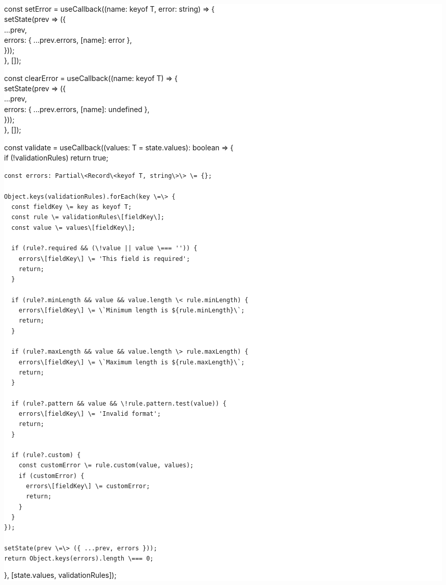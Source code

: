   const setError \= useCallback((name: keyof T, error: string) \=\> {  
    setState(prev \=\> ({  
      ...prev,  
      errors: { ...prev.errors, \[name\]: error },  
    }));  
  }, \[\]);

  const clearError \= useCallback((name: keyof T) \=\> {  
    setState(prev \=\> ({  
      ...prev,  
      errors: { ...prev.errors, \[name\]: undefined },  
    }));  
  }, \[\]);

  const validate \= useCallback((values: T \= state.values): boolean \=\> {  
    if (\!validationRules) return true;

    const errors: Partial\<Record\<keyof T, string\>\> \= {};

    Object.keys(validationRules).forEach(key \=\> {  
      const fieldKey \= key as keyof T;  
      const rule \= validationRules\[fieldKey\];  
      const value \= values\[fieldKey\];

      if (rule?.required && (\!value || value \=== '')) {  
        errors\[fieldKey\] \= 'This field is required';  
        return;  
      }

      if (rule?.minLength && value && value.length \< rule.minLength) {  
        errors\[fieldKey\] \= \`Minimum length is ${rule.minLength}\`;  
        return;  
      }

      if (rule?.maxLength && value && value.length \> rule.maxLength) {  
        errors\[fieldKey\] \= \`Maximum length is ${rule.maxLength}\`;  
        return;  
      }

      if (rule?.pattern && value && \!rule.pattern.test(value)) {  
        errors\[fieldKey\] \= 'Invalid format';  
        return;  
      }

      if (rule?.custom) {  
        const customError \= rule.custom(value, values);  
        if (customError) {  
          errors\[fieldKey\] \= customError;  
          return;  
        }  
      }  
    });

    setState(prev \=\> ({ ...prev, errors }));  
    return Object.keys(errors).length \=== 0;  
  }, \[state.values, validationRules\]);
